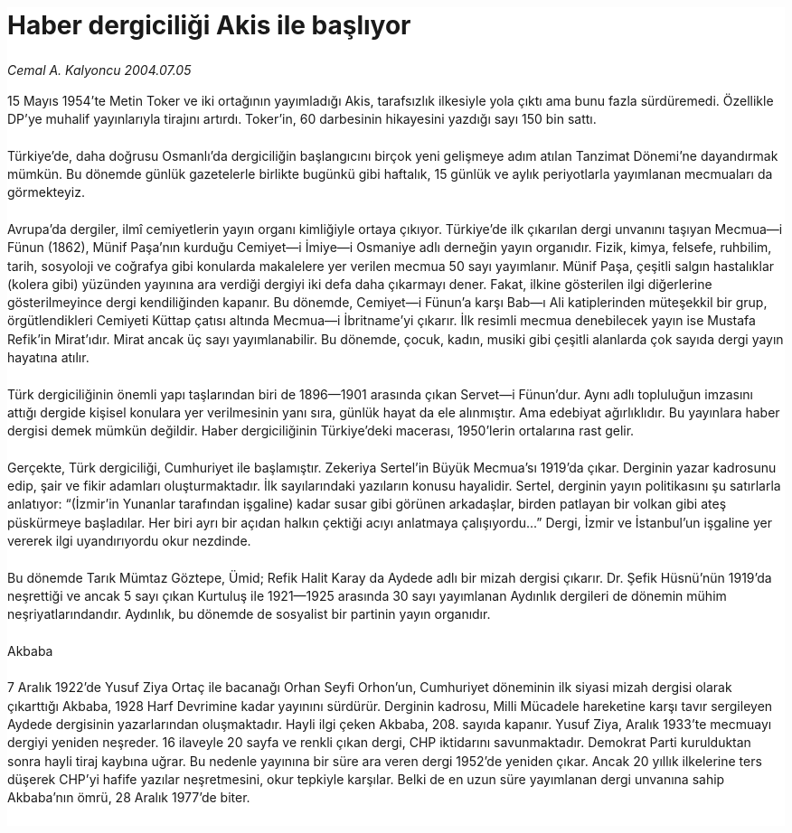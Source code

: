 # Haber dergiciliği Akis ile başlıyor

*Cemal A. Kalyoncu 2004.07.05*

<div>
 <p>
  <font>
   15 Mayıs 1954’te Metin Toker ve iki ortağının yayımladığı Akis, tarafsızlık ilkesiyle yola çıktı ama bunu fazla sürdüremedi. Özellikle DP’ye muhalif yayınlarıyla tirajını artırdı. Toker’in, 60 darbesinin hikayesini yazdığı sayı 150 bin sattı.
   <br/>
   <br/>
   Türkiye’de, daha doğrusu Osmanlı’da dergiciliğin başlangıcını birçok yeni gelişmeye adım atılan Tanzimat Dönemi’ne dayandırmak mümkün. Bu dönemde günlük gazetelerle birlikte bugünkü gibi haftalık, 15 günlük ve aylık periyotlarla yayımlanan mecmuaları da görmekteyiz.
   <br>
    <br>
     Avrupa’da dergiler, ilmî cemiyetlerin yayın organı kimliğiyle ortaya çıkıyor. Türkiye’de ilk çıkarılan dergi unvanını taşıyan Mecmua—i Fünun (1862), Münif Paşa’nın kurduğu Cemiyet—i İmiye—i Osmaniye adlı derneğin yayın organıdır. Fizik, kimya, felsefe, ruhbilim, tarih, sosyoloji ve coğrafya gibi konularda makalelere yer verilen mecmua 50 sayı yayımlanır. Münif Paşa, çeşitli salgın hastalıklar (kolera gibi) yüzünden yayınına ara verdiği dergiyi iki defa daha çıkarmayı dener. Fakat, ilkine gösterilen ilgi diğerlerine gösterilmeyince dergi kendiliğinden kapanır. Bu dönemde, Cemiyet—i Fünun’a karşı Bab—ı Ali katiplerinden müteşekkil bir grup, örgütlendikleri Cemiyeti Küttap çatısı altında Mecmua—i İbritname’yi çıkarır. İlk resimli mecmua denebilecek yayın ise Mustafa Refik’in Mirat’ıdır. Mirat ancak üç sayı yayımlanabilir. Bu dönemde, çocuk, kadın, musiki gibi çeşitli alanlarda çok sayıda dergi yayın hayatına atılır.
     <br>
      <br>
       Türk dergiciliğinin önemli yapı taşlarından biri de 1896—1901 arasında çıkan Servet—i Fünun’dur. Aynı adlı topluluğun imzasını attığı dergide kişisel konulara yer verilmesinin yanı sıra, günlük hayat da ele alınmıştır. Ama edebiyat ağırlıklıdır. Bu yayınlara haber dergisi demek mümkün değildir. Haber dergiciliğinin Türkiye’deki macerası, 1950’lerin ortalarına rast gelir.
       <br>
        <br>
         Gerçekte, Türk dergiciliği, Cumhuriyet ile başlamıştır. Zekeriya Sertel’in Büyük Mecmua’sı 1919’da çıkar. Derginin yazar kadrosunu edip, şair ve fikir adamları oluşturmaktadır. İlk sayılarındaki yazıların konusu hayalidir. Sertel, derginin yayın politikasını şu satırlarla anlatıyor: “(İzmir’in Yunanlar tarafından işgaline) kadar susar gibi görünen arkadaşlar, birden patlayan bir volkan gibi ateş püskürmeye başladılar. Her biri ayrı bir açıdan halkın çektiği acıyı anlatmaya çalışıyordu...” Dergi, İzmir ve İstanbul’un işgaline yer vererek ilgi uyandırıyordu okur nezdinde.
         <br/>
         <br/>
         Bu dönemde Tarık Mümtaz Göztepe, Ümid; Refik Halit Karay da Aydede adlı bir mizah dergisi çıkarır. Dr. Şefik Hüsnü’nün 1919’da neşrettiği ve ancak 5 sayı çıkan Kurtuluş ile 1921—1925 arasında 30 sayı yayımlanan Aydınlık dergileri de dönemin mühim neşriyatlarındandır. Aydınlık, bu dönemde de sosyalist bir partinin yayın organıdır.
         <br/>
         <br/>
         Akbaba
         <br/>
         <br/>
         7 Aralık 1922’de Yusuf Ziya Ortaç ile bacanağı Orhan Seyfi Orhon’un, Cumhuriyet döneminin ilk siyasi mizah dergisi olarak çıkarttığı Akbaba, 1928 Harf Devrimine kadar yayınını sürdürür. Derginin kadrosu, Milli Mücadele hareketine karşı tavır sergileyen Aydede dergisinin yazarlarından oluşmaktadır. Hayli ilgi çeken Akbaba, 208. sayıda kapanır. Yusuf Ziya, Aralık 1933’te mecmuayı dergiyi yeniden neşreder. 16 ilaveyle 20 sayfa ve renkli çıkan dergi, CHP iktidarını savunmaktadır. Demokrat Parti kurulduktan sonra hayli tiraj kaybına uğrar. Bu nedenle yayınına bir süre ara veren dergi 1952’de yeniden çıkar. Ancak 20 yıllık ilkelerine ters düşerek CHP’yi hafife yazılar neşretmesini, okur tepkiyle karşılar. Belki de en uzun süre yayımlanan dergi unvanına sahip Akbaba’nın ömrü, 28 Aralık 1977’de biter.
         <br/>
         <br/>